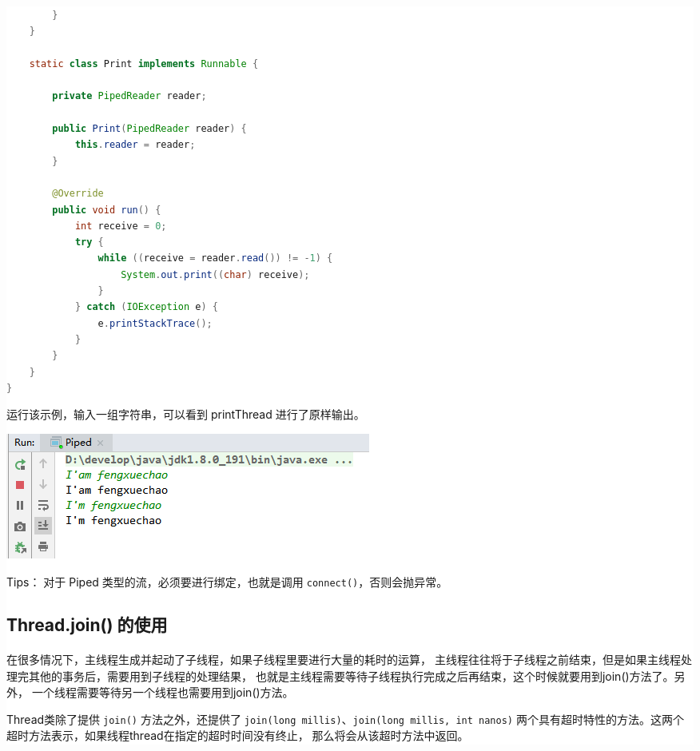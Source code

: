 ```java
        }
    }

    static class Print implements Runnable {

        private PipedReader reader;

        public Print(PipedReader reader) {
            this.reader = reader;
        }

        @Override
        public void run() {
            int receive = 0;
            try {
                while ((receive = reader.read()) != -1) {
                    System.out.print((char) receive);
                }
            } catch (IOException e) {
                e.printStackTrace();
            }
        }
    }
}
```

运行该示例，输入一组字符串，可以看到 printThread 进行了原样输出。

![管道输入输出流.png](images/管道输入输出流.png)

Tips：
对于 Piped 类型的流，必须要进行绑定，也就是调用 `connect()`，否则会抛异常。

## Thread.join() 的使用

在很多情况下，主线程生成并起动了子线程，如果子线程里要进行大量的耗时的运算，
主线程往往将于子线程之前结束，但是如果主线程处理完其他的事务后，需要用到子线程的处理结果，
也就是主线程需要等待子线程执行完成之后再结束，这个时候就要用到join()方法了。另外，
一个线程需要等待另一个线程也需要用到join()方法。

Thread类除了提供 `join()` 方法之外，还提供了 `join(long millis)`、`join(long millis, int nanos)`
两个具有超时特性的方法。这两个超时方法表示，如果线程thread在指定的超时时间没有终止，
那么将会从该超时方法中返回。
